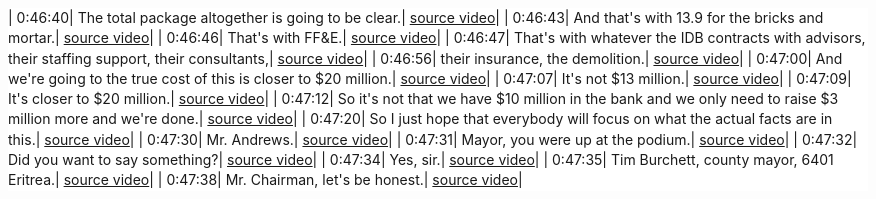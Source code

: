 | 0:46:40| The total package altogether is going to be clear.| [source video](https://archive.org/details/cocom110926part3?start=2800)|
| 0:46:43| And that's with 13.9 for the bricks and mortar.| [source video](https://archive.org/details/cocom110926part3?start=2803)|
| 0:46:46| That's with FF&E.| [source video](https://archive.org/details/cocom110926part3?start=2806)|
| 0:46:47| That's with whatever the IDB contracts with advisors, their staffing support, their consultants,| [source video](https://archive.org/details/cocom110926part3?start=2807)|
| 0:46:56| their insurance, the demolition.| [source video](https://archive.org/details/cocom110926part3?start=2816)|
| 0:47:00| And we're going to the true cost of this is closer to $20 million.| [source video](https://archive.org/details/cocom110926part3?start=2820)|
| 0:47:07| It's not $13 million.| [source video](https://archive.org/details/cocom110926part3?start=2827)|
| 0:47:09| It's closer to $20 million.| [source video](https://archive.org/details/cocom110926part3?start=2829)|
| 0:47:12| So it's not that we have $10 million in the bank and we only need to raise $3 million more and we're done.| [source video](https://archive.org/details/cocom110926part3?start=2832)|
| 0:47:20| So I just hope that everybody will focus on what the actual facts are in this.| [source video](https://archive.org/details/cocom110926part3?start=2840)|
| 0:47:30| Mr. Andrews.| [source video](https://archive.org/details/cocom110926part3?start=2850)|
| 0:47:31| Mayor, you were up at the podium.| [source video](https://archive.org/details/cocom110926part3?start=2851)|
| 0:47:32| Did you want to say something?| [source video](https://archive.org/details/cocom110926part3?start=2852)|
| 0:47:34| Yes, sir.| [source video](https://archive.org/details/cocom110926part3?start=2854)|
| 0:47:35| Tim Burchett, county mayor, 6401 Eritrea.| [source video](https://archive.org/details/cocom110926part3?start=2855)|
| 0:47:38| Mr. Chairman, let's be honest.| [source video](https://archive.org/details/cocom110926part3?start=2858)|
